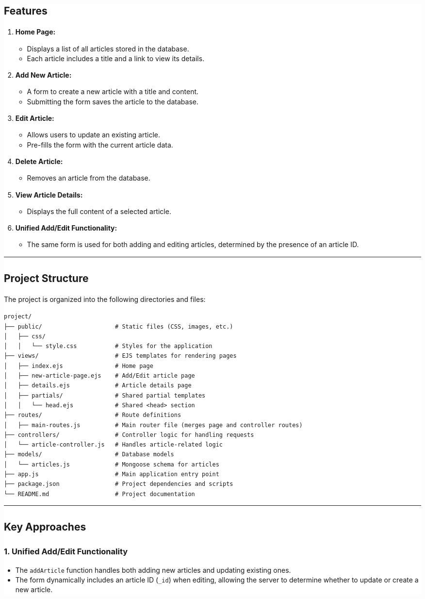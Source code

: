 
## **Features**
1. **Home Page:**
   - Displays a list of all articles stored in the database.
   - Each article includes a title and a link to view its details.

2. **Add New Article:**
   - A form to create a new article with a title and content.
   - Submitting the form saves the article to the database.

3. **Edit Article:**
   - Allows users to update an existing article.
   - Pre-fills the form with the current article data.

4. **Delete Article:**
   - Removes an article from the database.

5. **View Article Details:**
   - Displays the full content of a selected article.

6. **Unified Add/Edit Functionality:**
   - The same form is used for both adding and editing articles, determined by the presence of an article ID.

---

## **Project Structure**
The project is organized into the following directories and files:

```
project/
├── public/                     # Static files (CSS, images, etc.)
│   ├── css/
│   │   └── style.css           # Styles for the application
├── views/                      # EJS templates for rendering pages
│   ├── index.ejs               # Home page
│   ├── new-article-page.ejs    # Add/Edit article page
│   ├── details.ejs             # Article details page
│   ├── partials/               # Shared partial templates
│   │   └── head.ejs            # Shared <head> section
├── routes/                     # Route definitions
│   ├── main-routes.js          # Main router file (merges page and controller routes)
├── controllers/                # Controller logic for handling requests
│   └── article-controller.js   # Handles article-related logic
├── models/                     # Database models
│   └── articles.js             # Mongoose schema for articles
├── app.js                      # Main application entry point
├── package.json                # Project dependencies and scripts
└── README.md                   # Project documentation
```

---

## **Key Approaches**
### **1. Unified Add/Edit Functionality**
- The `addArticle` function handles both adding new articles and updating existing ones.
- The form dynamically includes an article ID (`_id`) when editing, allowing the server to determine whether to update or create a new article.
